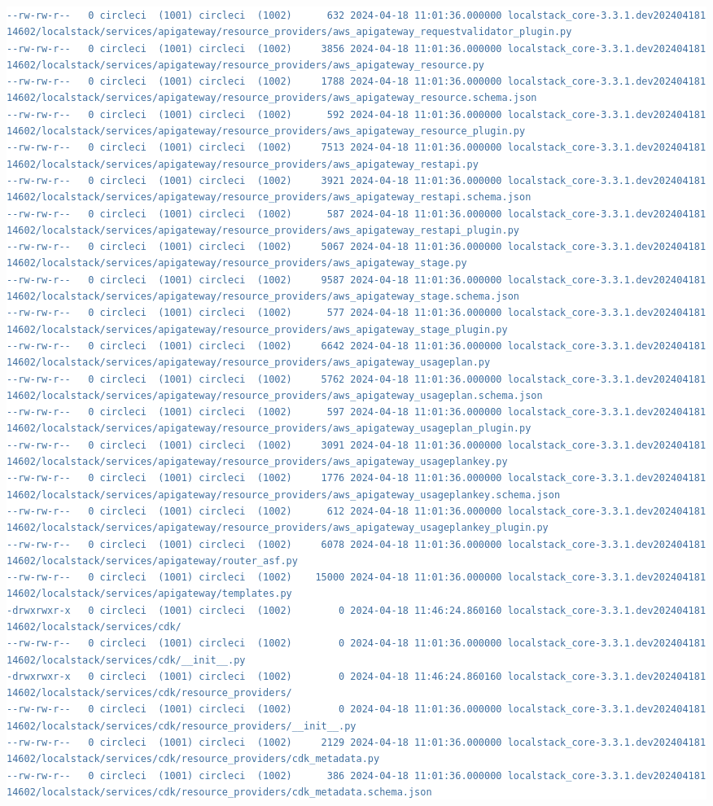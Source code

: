 ```diff
--rw-rw-r--   0 circleci  (1001) circleci  (1002)      632 2024-04-18 11:01:36.000000 localstack_core-3.3.1.dev20240418114602/localstack/services/apigateway/resource_providers/aws_apigateway_requestvalidator_plugin.py
--rw-rw-r--   0 circleci  (1001) circleci  (1002)     3856 2024-04-18 11:01:36.000000 localstack_core-3.3.1.dev20240418114602/localstack/services/apigateway/resource_providers/aws_apigateway_resource.py
--rw-rw-r--   0 circleci  (1001) circleci  (1002)     1788 2024-04-18 11:01:36.000000 localstack_core-3.3.1.dev20240418114602/localstack/services/apigateway/resource_providers/aws_apigateway_resource.schema.json
--rw-rw-r--   0 circleci  (1001) circleci  (1002)      592 2024-04-18 11:01:36.000000 localstack_core-3.3.1.dev20240418114602/localstack/services/apigateway/resource_providers/aws_apigateway_resource_plugin.py
--rw-rw-r--   0 circleci  (1001) circleci  (1002)     7513 2024-04-18 11:01:36.000000 localstack_core-3.3.1.dev20240418114602/localstack/services/apigateway/resource_providers/aws_apigateway_restapi.py
--rw-rw-r--   0 circleci  (1001) circleci  (1002)     3921 2024-04-18 11:01:36.000000 localstack_core-3.3.1.dev20240418114602/localstack/services/apigateway/resource_providers/aws_apigateway_restapi.schema.json
--rw-rw-r--   0 circleci  (1001) circleci  (1002)      587 2024-04-18 11:01:36.000000 localstack_core-3.3.1.dev20240418114602/localstack/services/apigateway/resource_providers/aws_apigateway_restapi_plugin.py
--rw-rw-r--   0 circleci  (1001) circleci  (1002)     5067 2024-04-18 11:01:36.000000 localstack_core-3.3.1.dev20240418114602/localstack/services/apigateway/resource_providers/aws_apigateway_stage.py
--rw-rw-r--   0 circleci  (1001) circleci  (1002)     9587 2024-04-18 11:01:36.000000 localstack_core-3.3.1.dev20240418114602/localstack/services/apigateway/resource_providers/aws_apigateway_stage.schema.json
--rw-rw-r--   0 circleci  (1001) circleci  (1002)      577 2024-04-18 11:01:36.000000 localstack_core-3.3.1.dev20240418114602/localstack/services/apigateway/resource_providers/aws_apigateway_stage_plugin.py
--rw-rw-r--   0 circleci  (1001) circleci  (1002)     6642 2024-04-18 11:01:36.000000 localstack_core-3.3.1.dev20240418114602/localstack/services/apigateway/resource_providers/aws_apigateway_usageplan.py
--rw-rw-r--   0 circleci  (1001) circleci  (1002)     5762 2024-04-18 11:01:36.000000 localstack_core-3.3.1.dev20240418114602/localstack/services/apigateway/resource_providers/aws_apigateway_usageplan.schema.json
--rw-rw-r--   0 circleci  (1001) circleci  (1002)      597 2024-04-18 11:01:36.000000 localstack_core-3.3.1.dev20240418114602/localstack/services/apigateway/resource_providers/aws_apigateway_usageplan_plugin.py
--rw-rw-r--   0 circleci  (1001) circleci  (1002)     3091 2024-04-18 11:01:36.000000 localstack_core-3.3.1.dev20240418114602/localstack/services/apigateway/resource_providers/aws_apigateway_usageplankey.py
--rw-rw-r--   0 circleci  (1001) circleci  (1002)     1776 2024-04-18 11:01:36.000000 localstack_core-3.3.1.dev20240418114602/localstack/services/apigateway/resource_providers/aws_apigateway_usageplankey.schema.json
--rw-rw-r--   0 circleci  (1001) circleci  (1002)      612 2024-04-18 11:01:36.000000 localstack_core-3.3.1.dev20240418114602/localstack/services/apigateway/resource_providers/aws_apigateway_usageplankey_plugin.py
--rw-rw-r--   0 circleci  (1001) circleci  (1002)     6078 2024-04-18 11:01:36.000000 localstack_core-3.3.1.dev20240418114602/localstack/services/apigateway/router_asf.py
--rw-rw-r--   0 circleci  (1001) circleci  (1002)    15000 2024-04-18 11:01:36.000000 localstack_core-3.3.1.dev20240418114602/localstack/services/apigateway/templates.py
-drwxrwxr-x   0 circleci  (1001) circleci  (1002)        0 2024-04-18 11:46:24.860160 localstack_core-3.3.1.dev20240418114602/localstack/services/cdk/
--rw-rw-r--   0 circleci  (1001) circleci  (1002)        0 2024-04-18 11:01:36.000000 localstack_core-3.3.1.dev20240418114602/localstack/services/cdk/__init__.py
-drwxrwxr-x   0 circleci  (1001) circleci  (1002)        0 2024-04-18 11:46:24.860160 localstack_core-3.3.1.dev20240418114602/localstack/services/cdk/resource_providers/
--rw-rw-r--   0 circleci  (1001) circleci  (1002)        0 2024-04-18 11:01:36.000000 localstack_core-3.3.1.dev20240418114602/localstack/services/cdk/resource_providers/__init__.py
--rw-rw-r--   0 circleci  (1001) circleci  (1002)     2129 2024-04-18 11:01:36.000000 localstack_core-3.3.1.dev20240418114602/localstack/services/cdk/resource_providers/cdk_metadata.py
--rw-rw-r--   0 circleci  (1001) circleci  (1002)      386 2024-04-18 11:01:36.000000 localstack_core-3.3.1.dev20240418114602/localstack/services/cdk/resource_providers/cdk_metadata.schema.json
```